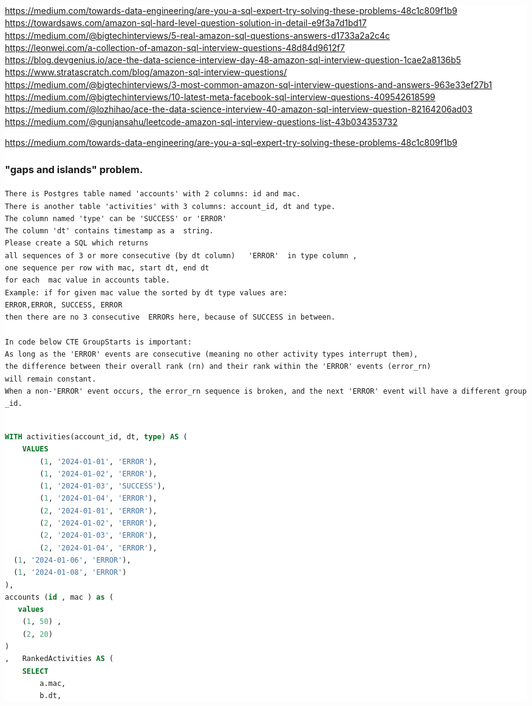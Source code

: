 https://medium.com/towards-data-engineering/are-you-a-sql-expert-try-solving-these-problems-48c1c809f1b9  
https://towardsaws.com/amazon-sql-hard-level-question-solution-in-detail-e9f3a7d1bd17  
https://medium.com/@bigtechinterviews/5-real-amazon-sql-questions-answers-d1733a2a2c4c  
https://leonwei.com/a-collection-of-amazon-sql-interview-questions-48d84d9612f7  
https://blog.devgenius.io/ace-the-data-science-interview-day-48-amazon-sql-interview-question-1cae2a8136b5  
https://www.stratascratch.com/blog/amazon-sql-interview-questions/  
https://medium.com/@bigtechinterviews/3-most-common-amazon-sql-interview-questions-and-answers-963e33ef27b1  
https://medium.com/@bigtechinterviews/10-latest-meta-facebook-sql-interview-questions-409542618599  
https://medium.com/@lozhihao/ace-the-data-science-interview-40-amazon-sql-interview-question-82164206ad03  
https://medium.com/@gunjansahu/leetcode-amazon-sql-interview-questions-list-43b034353732  

https://medium.com/towards-data-engineering/are-you-a-sql-expert-try-solving-these-problems-48c1c809f1b9  



###  "gaps and islands" problem.
```
There is Postgres table named 'accounts' with 2 columns: id and mac.
There is another table 'activities' with 3 columns: account_id, dt and type.
The column named 'type' can be 'SUCCESS' or 'ERROR'
The column 'dt' contains timestamp as a  string.
Please create a SQL which returns 
all sequences of 3 or more consecutive (by dt column)   'ERROR'  in type column ,
one sequence per row with mac, start dt, end dt
for each  mac value in accounts table.
Example: if for given mac value the sorted by dt type values are:
ERROR,ERROR, SUCCESS, ERROR 
then there are no 3 consecutive  ERRORs here, because of SUCCESS in between.

In code below CTE GroupStarts is important:
As long as the 'ERROR' events are consecutive (meaning no other activity types interrupt them), 
the difference between their overall rank (rn) and their rank within the 'ERROR' events (error_rn) 
will remain constant. 
When a non-'ERROR' event occurs, the error_rn sequence is broken, and the next 'ERROR' event will have a different group_id.
```

```sql

WITH activities(account_id, dt, type) AS (
    VALUES
        (1, '2024-01-01', 'ERROR'),
        (1, '2024-01-02', 'ERROR'),
        (1, '2024-01-03', 'SUCCESS'),
        (1, '2024-01-04', 'ERROR'),
        (2, '2024-01-01', 'ERROR'),
        (2, '2024-01-02', 'ERROR'),
        (2, '2024-01-03', 'ERROR'),
        (2, '2024-01-04', 'ERROR'),
  (1, '2024-01-06', 'ERROR'),
  (1, '2024-01-08', 'ERROR')
),
accounts (id , mac ) as (
   values
    (1, 50) ,
    (2, 20)
)
,   RankedActivities AS (
    SELECT
        a.mac,
        b.dt,
```